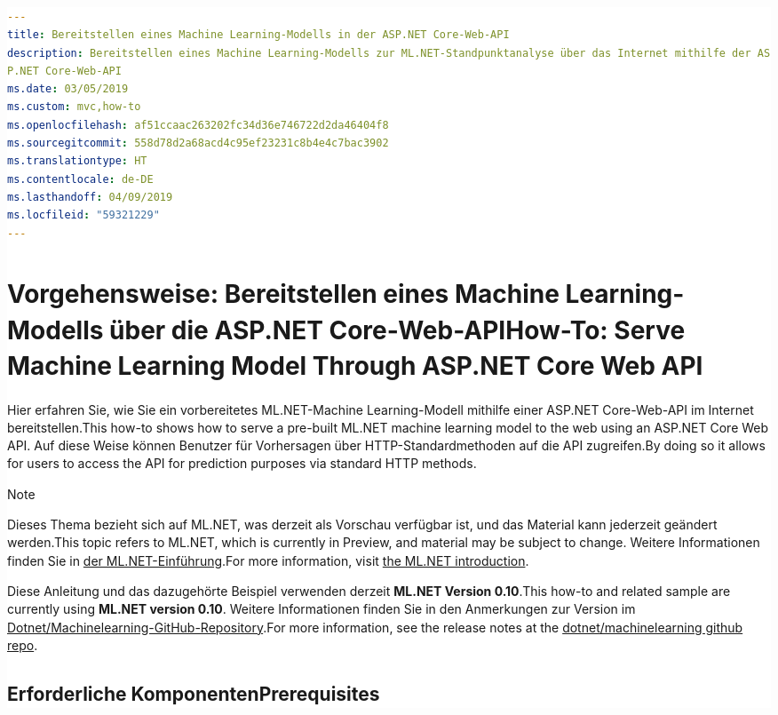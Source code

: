 ```yaml
---
title: Bereitstellen eines Machine Learning-Modells in der ASP.NET Core-Web-API
description: Bereitstellen eines Machine Learning-Modells zur ML.NET-Standpunktanalyse über das Internet mithilfe der ASP.NET Core-Web-API
ms.date: 03/05/2019
ms.custom: mvc,how-to
ms.openlocfilehash: af51ccaac263202fc34d36e746722d2da46404f8
ms.sourcegitcommit: 558d78d2a68acd4c95ef23231c8b4e4c7bac3902
ms.translationtype: HT
ms.contentlocale: de-DE
ms.lasthandoff: 04/09/2019
ms.locfileid: "59321229"
---
```

# <a name="how-to-serve-machine-learning-model-through-aspnet-core-web-api"></a><span data-ttu-id="ffd8b-103">Vorgehensweise: Bereitstellen eines Machine Learning-Modells über die ASP.NET Core-Web-API</span><span class="sxs-lookup"><span data-stu-id="ffd8b-103">How-To: Serve Machine Learning Model Through ASP.NET Core Web API</span></span>

<span data-ttu-id="ffd8b-104">Hier erfahren Sie, wie Sie ein vorbereitetes ML.NET-Machine Learning-Modell mithilfe einer ASP.NET Core-Web-API im Internet bereitstellen.</span><span class="sxs-lookup"><span data-stu-id="ffd8b-104">This how-to shows how to serve a pre-built ML.NET machine learning model to the web using an ASP.NET Core Web API.</span></span> <span data-ttu-id="ffd8b-105">Auf diese Weise können Benutzer für Vorhersagen über HTTP-Standardmethoden auf die API zugreifen.</span><span class="sxs-lookup"><span data-stu-id="ffd8b-105">By doing so it allows for users to access the API for prediction purposes via standard HTTP methods.</span></span>

> [!NOTE]
> <span data-ttu-id="ffd8b-106">Dieses Thema bezieht sich auf ML.NET, was derzeit als Vorschau verfügbar ist, und das Material kann jederzeit geändert werden.</span><span class="sxs-lookup"><span data-stu-id="ffd8b-106">This topic refers to ML.NET, which is currently in Preview, and material may be subject to change.</span></span> <span data-ttu-id="ffd8b-107">Weitere Informationen finden Sie in [der ML.NET-Einführung](https://www.microsoft.com/net/learn/apps/machine-learning-and-ai/ml-dotnet).</span><span class="sxs-lookup"><span data-stu-id="ffd8b-107">For more information, visit [the ML.NET introduction](https://www.microsoft.com/net/learn/apps/machine-learning-and-ai/ml-dotnet).</span></span>

<span data-ttu-id="ffd8b-108">Diese Anleitung und das dazugehörte Beispiel verwenden derzeit **ML.NET Version 0.10**.</span><span class="sxs-lookup"><span data-stu-id="ffd8b-108">This how-to and related sample are currently using **ML.NET version 0.10**.</span></span> <span data-ttu-id="ffd8b-109">Weitere Informationen finden Sie in den Anmerkungen zur Version im [Dotnet/Machinelearning-GitHub-Repository](https://github.com/dotnet/machinelearning/tree/master/docs/release-notes).</span><span class="sxs-lookup"><span data-stu-id="ffd8b-109">For more information, see the release notes at the [dotnet/machinelearning github repo](https://github.com/dotnet/machinelearning/tree/master/docs/release-notes).</span></span>

## <a name="prerequisites"></a><span data-ttu-id="ffd8b-110">Erforderliche Komponenten</span><span class="sxs-lookup"><span data-stu-id="ffd8b-110">Prerequisites</span></span>
